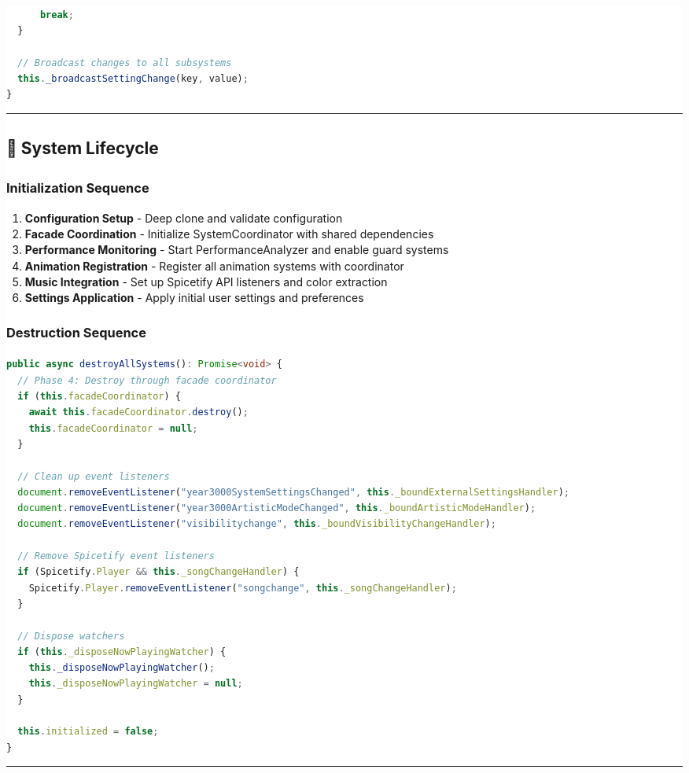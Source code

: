 ```typescript
      break;
  }
  
  // Broadcast changes to all subsystems
  this._broadcastSettingChange(key, value);
}
```

---

## 🔄 System Lifecycle

### Initialization Sequence
1. **Configuration Setup** - Deep clone and validate configuration
2. **Facade Coordination** - Initialize SystemCoordinator with shared dependencies
3. **Performance Monitoring** - Start PerformanceAnalyzer and enable guard systems
4. **Animation Registration** - Register all animation systems with coordinator
5. **Music Integration** - Set up Spicetify API listeners and color extraction
6. **Settings Application** - Apply initial user settings and preferences

### Destruction Sequence
```typescript
public async destroyAllSystems(): Promise<void> {
  // Phase 4: Destroy through facade coordinator
  if (this.facadeCoordinator) {
    await this.facadeCoordinator.destroy();
    this.facadeCoordinator = null;
  }
  
  // Clean up event listeners
  document.removeEventListener("year3000SystemSettingsChanged", this._boundExternalSettingsHandler);
  document.removeEventListener("year3000ArtisticModeChanged", this._boundArtisticModeHandler);
  document.removeEventListener("visibilitychange", this._boundVisibilityChangeHandler);
  
  // Remove Spicetify event listeners
  if (Spicetify.Player && this._songChangeHandler) {
    Spicetify.Player.removeEventListener("songchange", this._songChangeHandler);
  }
  
  // Dispose watchers
  if (this._disposeNowPlayingWatcher) {
    this._disposeNowPlayingWatcher();
    this._disposeNowPlayingWatcher = null;
  }
  
  this.initialized = false;
}
```

---